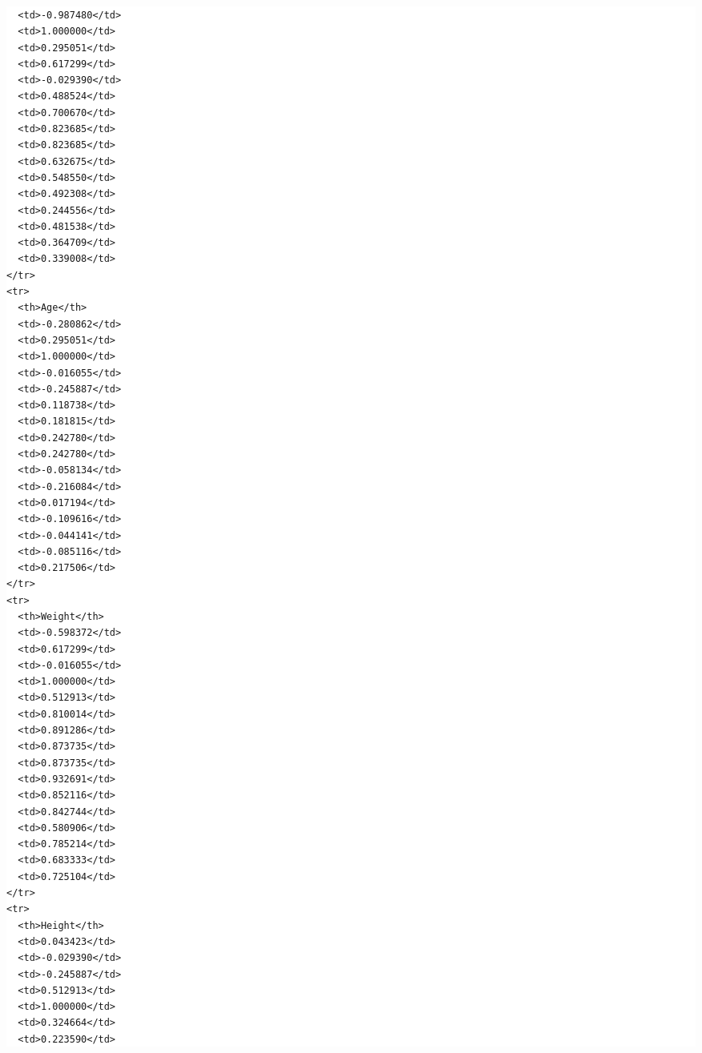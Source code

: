       <td>-0.987480</td>
      <td>1.000000</td>
      <td>0.295051</td>
      <td>0.617299</td>
      <td>-0.029390</td>
      <td>0.488524</td>
      <td>0.700670</td>
      <td>0.823685</td>
      <td>0.823685</td>
      <td>0.632675</td>
      <td>0.548550</td>
      <td>0.492308</td>
      <td>0.244556</td>
      <td>0.481538</td>
      <td>0.364709</td>
      <td>0.339008</td>
    </tr>
    <tr>
      <th>Age</th>
      <td>-0.280862</td>
      <td>0.295051</td>
      <td>1.000000</td>
      <td>-0.016055</td>
      <td>-0.245887</td>
      <td>0.118738</td>
      <td>0.181815</td>
      <td>0.242780</td>
      <td>0.242780</td>
      <td>-0.058134</td>
      <td>-0.216084</td>
      <td>0.017194</td>
      <td>-0.109616</td>
      <td>-0.044141</td>
      <td>-0.085116</td>
      <td>0.217506</td>
    </tr>
    <tr>
      <th>Weight</th>
      <td>-0.598372</td>
      <td>0.617299</td>
      <td>-0.016055</td>
      <td>1.000000</td>
      <td>0.512913</td>
      <td>0.810014</td>
      <td>0.891286</td>
      <td>0.873735</td>
      <td>0.873735</td>
      <td>0.932691</td>
      <td>0.852116</td>
      <td>0.842744</td>
      <td>0.580906</td>
      <td>0.785214</td>
      <td>0.683333</td>
      <td>0.725104</td>
    </tr>
    <tr>
      <th>Height</th>
      <td>0.043423</td>
      <td>-0.029390</td>
      <td>-0.245887</td>
      <td>0.512913</td>
      <td>1.000000</td>
      <td>0.324664</td>
      <td>0.223590</td>